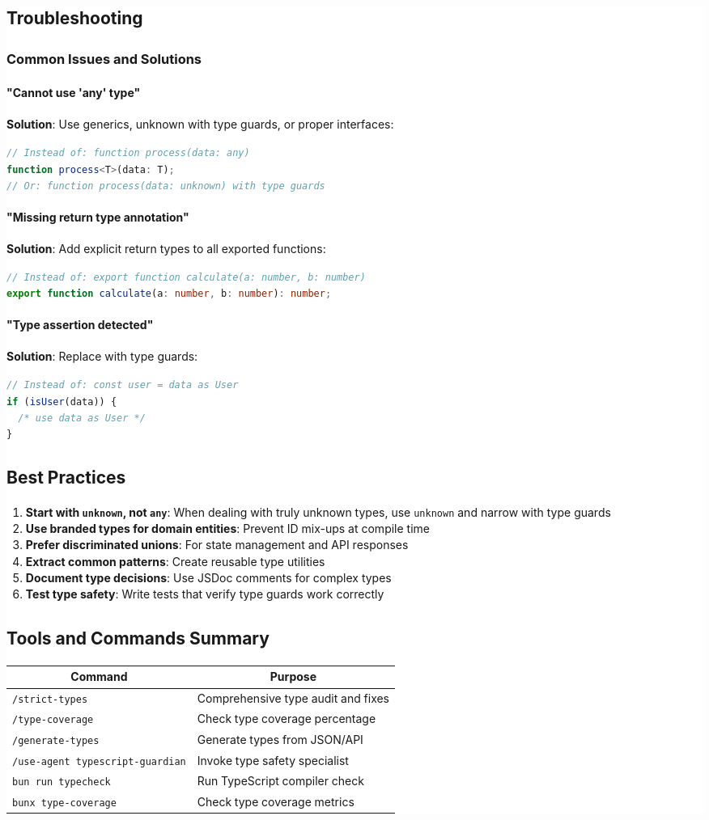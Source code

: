 ## Troubleshooting

### Common Issues and Solutions

#### "Cannot use 'any' type"

**Solution**: Use generics, unknown with type guards, or proper interfaces:

```typescript
// Instead of: function process(data: any)
function process<T>(data: T);
// Or: function process(data: unknown) with type guards
```

#### "Missing return type annotation"

**Solution**: Add explicit return types to all exported functions:

```typescript
// Instead of: export function calculate(a: number, b: number)
export function calculate(a: number, b: number): number;
```

#### "Type assertion detected"

**Solution**: Replace with type guards:

```typescript
// Instead of: const user = data as User
if (isUser(data)) {
  /* use data as User */
}
```

## Best Practices

1. **Start with `unknown`, not `any`**: When dealing with truly unknown types, use `unknown` and narrow with type guards
2. **Use branded types for domain entities**: Prevent ID mix-ups at compile time
3. **Prefer discriminated unions**: For state management and API responses
4. **Extract common patterns**: Create reusable type utilities
5. **Document type decisions**: Use JSDoc comments for complex types
6. **Test type safety**: Write tests that verify type guards work correctly

## Tools and Commands Summary

| Command                          | Purpose                            |
| -------------------------------- | ---------------------------------- |
| `/strict-types`                  | Comprehensive type audit and fixes |
| `/type-coverage`                 | Check type coverage percentage     |
| `/generate-types`                | Generate types from JSON/API       |
| `/use-agent typescript-guardian` | Invoke type safety specialist      |
| `bun run typecheck`              | Run TypeScript compiler check      |
| `bunx type-coverage`             | Check type coverage metrics        |
